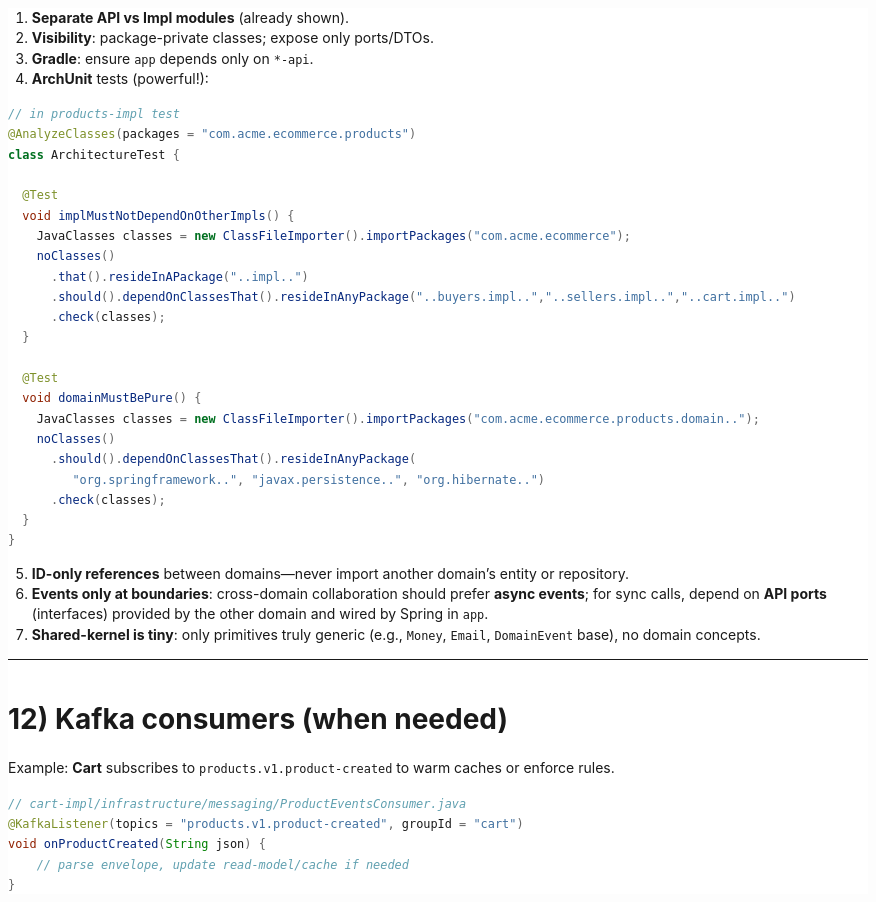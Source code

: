 1. **Separate API vs Impl modules** (already shown).
2. **Visibility**: package-private classes; expose only ports/DTOs.
3. **Gradle**: ensure `app` depends only on `*-api`.
4. **ArchUnit** tests (powerful!):

```java
// in products-impl test
@AnalyzeClasses(packages = "com.acme.ecommerce.products")
class ArchitectureTest {

  @Test
  void implMustNotDependOnOtherImpls() {
    JavaClasses classes = new ClassFileImporter().importPackages("com.acme.ecommerce");
    noClasses()
      .that().resideInAPackage("..impl..")
      .should().dependOnClassesThat().resideInAnyPackage("..buyers.impl..","..sellers.impl..","..cart.impl..")
      .check(classes);
  }

  @Test
  void domainMustBePure() {
    JavaClasses classes = new ClassFileImporter().importPackages("com.acme.ecommerce.products.domain..");
    noClasses()
      .should().dependOnClassesThat().resideInAnyPackage(
         "org.springframework..", "javax.persistence..", "org.hibernate..")
      .check(classes);
  }
}
```

5. **ID-only references** between domains—never import another domain’s entity or repository.
6. **Events only at boundaries**: cross-domain collaboration should prefer **async events**; for sync calls, depend on **API ports** (interfaces) provided by the other domain and wired by Spring in `app`.
7. **Shared-kernel is tiny**: only primitives truly generic (e.g., `Money`, `Email`, `DomainEvent` base), no domain concepts.

---

# 12) Kafka consumers (when needed)

Example: **Cart** subscribes to `products.v1.product-created` to warm caches or enforce rules.

```java
// cart-impl/infrastructure/messaging/ProductEventsConsumer.java
@KafkaListener(topics = "products.v1.product-created", groupId = "cart")
void onProductCreated(String json) {
    // parse envelope, update read-model/cache if needed
}
```
